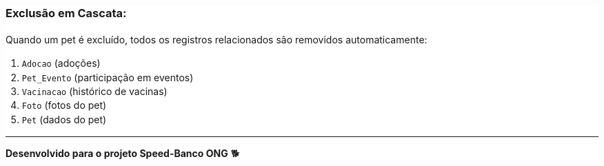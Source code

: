 ### **Exclusão em Cascata:**
Quando um pet é excluído, todos os registros relacionados são removidos automaticamente:
1. `Adocao` (adoções)
2. `Pet_Evento` (participação em eventos)
3. `Vacinacao` (histórico de vacinas)
4. `Foto` (fotos do pet)
5. `Pet` (dados do pet)

---

**Desenvolvido para o projeto Speed-Banco ONG** 🐕 